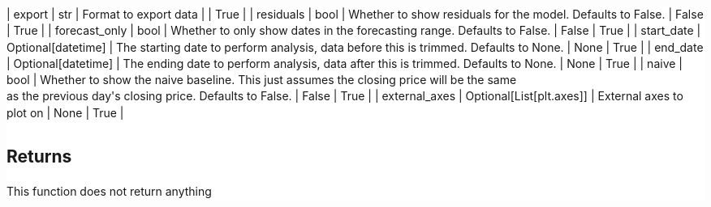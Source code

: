 | export | str | Format to export data |  | True |
| residuals | bool | Whether to show residuals for the model. Defaults to False. | False | True |
| forecast_only | bool | Whether to only show dates in the forecasting range. Defaults to False. | False | True |
| start_date | Optional[datetime] | The starting date to perform analysis, data before this is trimmed. Defaults to None. | None | True |
| end_date | Optional[datetime] | The ending date to perform analysis, data after this is trimmed. Defaults to None. | None | True |
| naive | bool | Whether to show the naive baseline. This just assumes the closing price will be the same<br/>as the previous day's closing price. Defaults to False. | False | True |
| external_axes | Optional[List[plt.axes]] | External axes to plot on | None | True |

## Returns

This function does not return anything



</TabItem>
</Tabs>